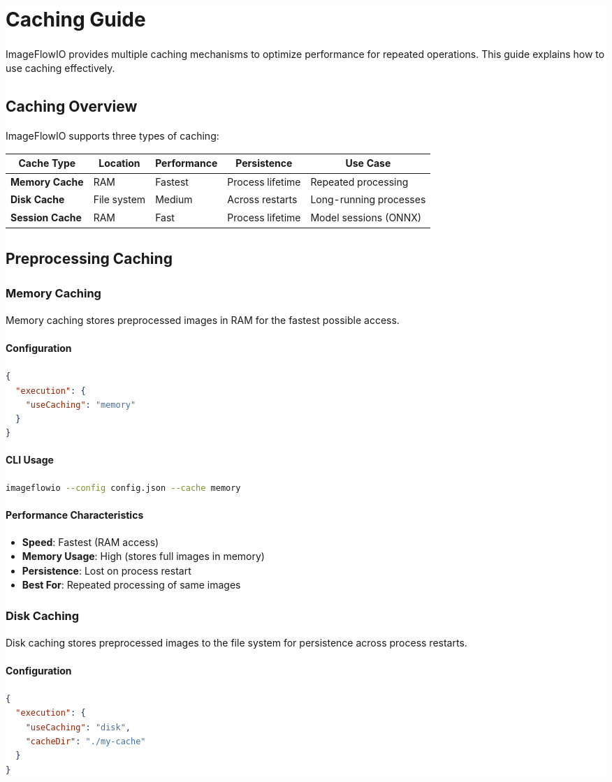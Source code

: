 # Caching Guide

ImageFlowIO provides multiple caching mechanisms to optimize performance for repeated operations. This guide explains how to use caching effectively.

## Caching Overview

ImageFlowIO supports three types of caching:

| Cache Type        | Location    | Performance | Persistence      | Use Case               |
| ----------------- | ----------- | ----------- | ---------------- | ---------------------- |
| **Memory Cache**  | RAM         | Fastest     | Process lifetime | Repeated processing    |
| **Disk Cache**    | File system | Medium      | Across restarts  | Long-running processes |
| **Session Cache** | RAM         | Fast        | Process lifetime | Model sessions (ONNX)  |

## Preprocessing Caching

### Memory Caching

Memory caching stores preprocessed images in RAM for the fastest possible access.

#### Configuration

```json
{
  "execution": {
    "useCaching": "memory"
  }
}
```

#### CLI Usage

```bash
imageflowio --config config.json --cache memory
```

#### Performance Characteristics

- **Speed**: Fastest (RAM access)
- **Memory Usage**: High (stores full images in memory)
- **Persistence**: Lost on process restart
- **Best For**: Repeated processing of same images

### Disk Caching

Disk caching stores preprocessed images to the file system for persistence across process restarts.

#### Configuration

```json
{
  "execution": {
    "useCaching": "disk",
    "cacheDir": "./my-cache"
  }
}
```
